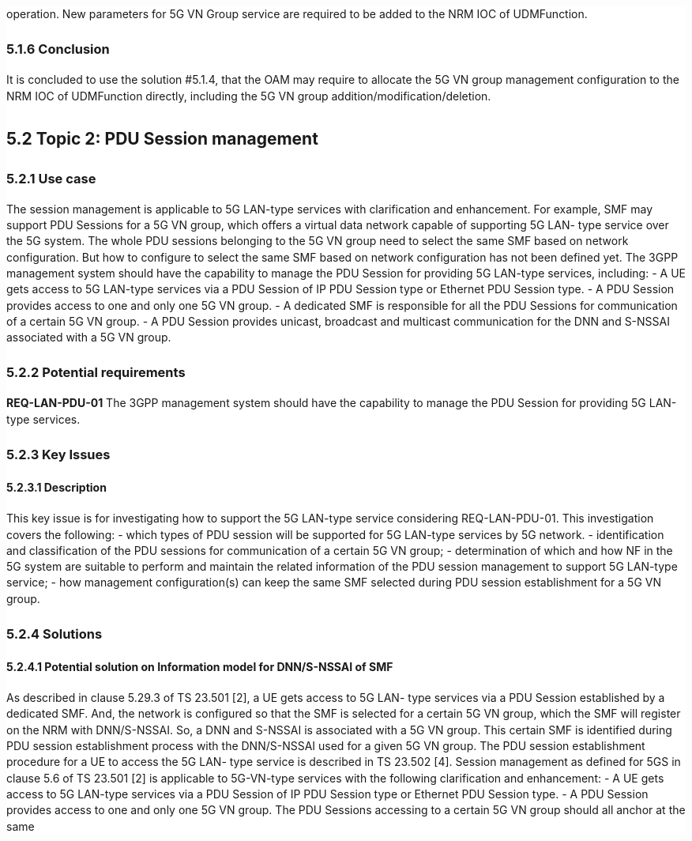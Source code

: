 operation. New parameters for 5G VN Group service are required to be added to
the NRM IOC of UDMFunction.
### 5.1.6 Conclusion
It is concluded to use the solution #5.1.4, that the OAM may require to
allocate the 5G VN group management configuration to the NRM IOC of
UDMFunction directly, including the 5G VN group
addition/modification/deletion.
## 5.2 Topic 2: PDU Session management
### 5.2.1 Use case
The session management is applicable to 5G LAN-type services with
clarification and enhancement. For example, SMF may support PDU Sessions for a
5G VN group, which offers a virtual data network capable of supporting 5G LAN-
type service over the 5G system. The whole PDU sessions belonging to the 5G VN
group need to select the same SMF based on network configuration. But how to
configure to select the same SMF based on network configuration has not been
defined yet. The 3GPP management system should have the capability to manage
the PDU Session for providing 5G LAN-type services, including:
\- A UE gets access to 5G LAN-type services via a PDU Session of IP PDU
Session type or Ethernet PDU Session type.
\- A PDU Session provides access to one and only one 5G VN group.
\- A dedicated SMF is responsible for all the PDU Sessions for communication
of a certain 5G VN group.
\- A PDU Session provides unicast, broadcast and multicast communication for
the DNN and S-NSSAI associated with a 5G VN group.
### 5.2.2 Potential requirements
**REQ-LAN-PDU-01** The 3GPP management system should have the capability to
manage the PDU Session for providing 5G LAN-type services.
### 5.2.3 Key Issues
#### 5.2.3.1 Description
This key issue is for investigating how to support the 5G LAN-type service
considering REQ-LAN-PDU-01. This investigation covers the following:
\- which types of PDU session will be supported for 5G LAN-type services by 5G
network.
\- identification and classification of the PDU sessions for communication of
a certain 5G VN group;
\- determination of which and how NF in the 5G system are suitable to perform
and maintain the related information of the PDU session management to support
5G LAN-type service;
\- how management configuration(s) can keep the same SMF selected during PDU
session establishment for a 5G VN group.
### 5.2.4 Solutions
#### 5.2.4.1 Potential solution on Information model for DNN/S-NSSAI of SMF
As described in clause 5.29.3 of TS 23.501 [2], a UE gets access to 5G LAN-
type services via a PDU Session established by a dedicated SMF. And, the
network is configured so that the SMF is selected for a certain 5G VN group,
which the SMF will register on the NRM with DNN/S-NSSAI. So, a DNN and S-NSSAI
is associated with a 5G VN group. This certain SMF is identified during PDU
session establishment process with the DNN/S-NSSAI used for a given 5G VN
group. The PDU session establishment procedure for a UE to access the 5G LAN-
type service is described in TS 23.502 [4].
Session management as defined for 5GS in clause 5.6 of TS 23.501 [2] is
applicable to 5G-VN-type services with the following clarification and
enhancement:
\- A UE gets access to 5G LAN-type services via a PDU Session of IP PDU
Session type or Ethernet PDU Session type.
\- A PDU Session provides access to one and only one 5G VN group. The PDU
Sessions accessing to a certain 5G VN group should all anchor at the same